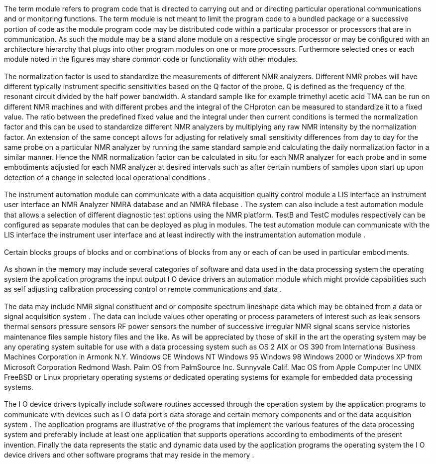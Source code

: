 The term module refers to program code that is directed to carrying out and or directing particular operational communications and or monitoring functions. The term module is not meant to limit the program code to a bundled package or a successive portion of code as the module program code may be distributed code within a particular processor or processors that are in communication. As such the module may be a stand alone module on a respective single processor or may be configured with an architecture hierarchy that plugs into other program modules on one or more processors. Furthermore selected ones or each module noted in the figures may share common code or functionality with other modules.

The normalization factor is used to standardize the measurements of different NMR analyzers. Different NMR probes will have different typically instrument specific sensitivities based on the Q factor of the probe. Q is defined as the frequency of the resonant circuit divided by the half power bandwidth. A standard sample like for example trimethyl acetic acid TMA can be run on different NMR machines and with different probes and the integral of the CHproton can be measured to standardize it to a fixed value. The ratio between the predefined fixed value and the integral under then current conditions is termed the normalization factor and this can be used to standardize different NMR analyzers by multiplying any raw NMR intensity by the normalization factor. An extension of the same concept allows for adjusting for relatively small sensitivity differences from day to day for the same probe on a particular NMR analyzer by running the same standard sample and calculating the daily normalization factor in a similar manner. Hence the NMR normalization factor can be calculated in situ for each NMR analyzer for each probe and in some embodiments adjusted for each NMR analyzer at desired intervals such as after certain numbers of samples upon start up upon detection of a change in selected local operational conditions .

The instrument automation module can communicate with a data acquisition quality control module a LIS interface an instrument user interface an NMR Analyzer NMRA database and an NMRA filebase . The system can also include a test automation module that allows a selection of different diagnostic test options using the NMR platform. TestB and TestC modules respectively can be configured as separate modules that can be deployed as plug in modules. The test automation module can communicate with the LIS interface the instrument user interface and at least indirectly with the instrumentation automation module .

Certain blocks groups of blocks and or combinations of blocks from any or each of can be used in particular embodiments.

As shown in the memory may include several categories of software and data used in the data processing system the operating system the application programs the input output I O device drivers an automation module which might provide capabilities such as self adjusting calibration processing control or remote communications and data .

The data may include NMR signal constituent and or composite spectrum lineshape data which may be obtained from a data or signal acquisition system . The data can include values other operating or process parameters of interest such as leak sensors thermal sensors pressure sensors RF power sensors the number of successive irregular NMR signal scans service histories maintenance files sample history files and the like. As will be appreciated by those of skill in the art the operating system may be any operating system suitable for use with a data processing system such as OS 2 AIX or OS 390 from International Business Machines Corporation in Armonk N.Y. Windows CE Windows NT Windows 95 Windows 98 Windows 2000 or Windows XP from Microsoft Corporation Redmond Wash. Palm OS from PalmSource Inc. Sunnyvale Calif. Mac OS from Apple Computer Inc UNIX FreeBSD or Linux proprietary operating systems or dedicated operating systems for example for embedded data processing systems.

The I O device drivers typically include software routines accessed through the operation system by the application programs to communicate with devices such as I O data port s data storage and certain memory components and or the data acquisition system . The application programs are illustrative of the programs that implement the various features of the data processing system and preferably include at least one application that supports operations according to embodiments of the present invention. Finally the data represents the static and dynamic data used by the application programs the operating system the I O device drivers and other software programs that may reside in the memory .
